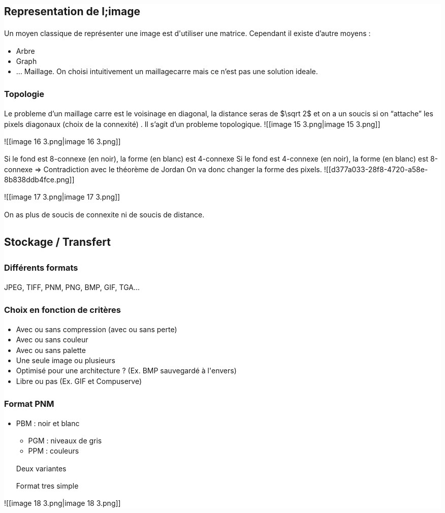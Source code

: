 ## Representation de l;image
  
Un moyen classique de représenter une image est d'utiliser une matrice. Cependant il existe d’autre moyens :
- Arbre
- Graph
- …
Maillage. On choisi intuitivement un maillagecarre mais ce n’est pas une solution ideale.
### Topologie
Le probleme d’un maillage carre est le voisinage en diagonal, la distance seras de $\sqrt 2$ et on a un soucis si on “attache” les pixels diagonaux (choix de la connexité) . Il s’agit d’un probleme topologique.
![[image 15 3.png|image 15 3.png]]

![[image 16 3.png|image 16 3.png]]

Si le fond est 8-connexe (en noir), la forme (en blanc) est 4-connexe
Si le fond est 4-connexe (en noir), la forme (en blanc) est 8-connexe
⇒ Contradiction avec le théorème de Jordan
On va donc changer la forme des pixels.
![[d377a033-28f8-4720-a58e-8b838ddb4fce.png]]

![[image 17 3.png|image 17 3.png]]

On as plus de soucis de connexite ni de soucis de distance.
  
## Stockage / Transfert
### Différents formats
JPEG, TIFF, PNM, PNG, BMP, GIF, TGA...
### Choix en fonction de critères
- Avec ou sans compression (avec ou sans perte)
- Avec ou sans couleur
- Avec ou sans palette
- Une seule image ou plusieurs
- Optimisé pour une architecture ? (Ex. BMP sauvegardé à l'envers)
- Libre ou pas (Ex. GIF et Compuserve)
### Format PNM
- PBM : noir et blanc
    
    - PGM : niveaux de gris
    - PPM : couleurs
    
    Deux variantes
    
    Format tres simple
    
  
![[image 18 3.png|image 18 3.png]]
